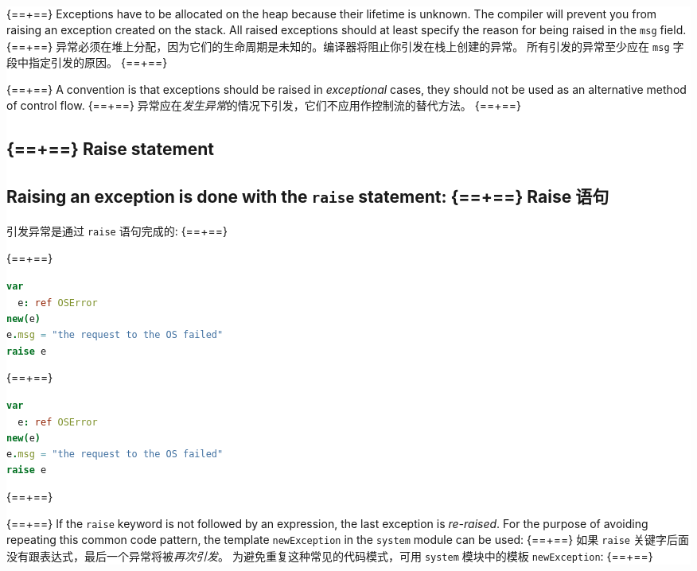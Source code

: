{==+==}
Exceptions have to be allocated on the heap because their lifetime is unknown.
The compiler will prevent you from raising an exception created on the stack.
All raised exceptions should at least specify the reason for being raised in
the `msg` field.
{==+==}
异常必须在堆上分配，因为它们的生命周期是未知的。编译器将阻止你引发在栈上创建的异常。
所有引发的异常至少应在 `msg` 字段中指定引发的原因。
{==+==}

{==+==}
A convention is that exceptions should be raised in *exceptional* cases,
they should not be used as an alternative method of control flow.
{==+==}
异常应在*发生异常*的情况下引发，它们不应用作控制流的替代方法。
{==+==}

{==+==}
Raise statement
---------------
Raising an exception is done with the `raise` statement:
{==+==}
Raise 语句
---------------
引发异常是通过 `raise` 语句完成的:
{==+==}

{==+==}
  ```nim  test = "nim c $1"
  var
    e: ref OSError
  new(e)
  e.msg = "the request to the OS failed"
  raise e
  ```
{==+==}
  ```nim  test = "nim c $1"
  var
    e: ref OSError
  new(e)
  e.msg = "the request to the OS failed"
  raise e
  ```
{==+==}

{==+==}
If the `raise` keyword is not followed by an expression, the last exception
is *re-raised*. For the purpose of avoiding repeating this common code pattern,
the template `newException` in the `system` module can be used:
{==+==}
如果 `raise` 关键字后面没有跟表达式，最后一个异常将被*再次引发*。
为避免重复这种常见的代码模式，可用 `system` 模块中的模板 `newException`:
{==+==}
